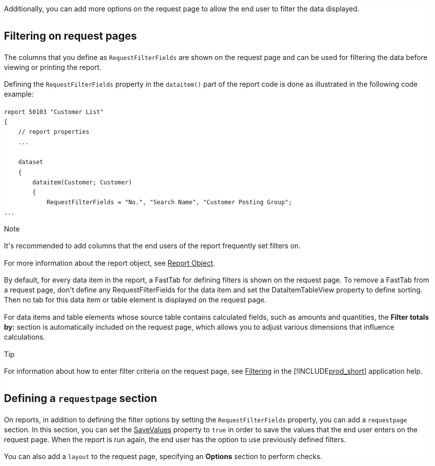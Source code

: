 
Additionally, you can add more options on the request page to allow the end user to filter the data displayed. 

## <a name="FilteringRequest"></a> Filtering on request pages

The columns that you define as `RequestFilterFields` are shown on the request page and can be used for filtering the data before viewing or printing the report. 

Defining the `RequestFilterFields` property in the `dataitem()` part of the report code is done as illustrated in the following code example:  

```AL
report 50103 "Customer List"
{
    // report properties
    ...

    dataset
    {
        dataitem(Customer; Customer)
        {
            RequestFilterFields = "No.", "Search Name", "Customer Posting Group";
...
```

> [!NOTE]  
> It's recommended to add columns that the end users of the report frequently set filters on.

For more information about the report object, see [Report Object](devenv-report-object.md).

By default, for every data item in the report, a FastTab for defining filters is shown on the request page. To remove a FastTab from a request page, don't define any RequestFilterFields for the data item and set the DataItemTableView property to define sorting. Then no tab for this data item or table element is displayed on the request page. 

For data items and table elements whose source table contains calculated fields, such as amounts and quantities, the **Filter totals by:** section is automatically included on the request page, which allows you to adjust various dimensions that influence calculations.

> [!TIP]  
> For information about how to enter filter criteria on the request page, see [Filtering](/dynamics365/business-central/ui-enter-criteria-filters#-filtering) in the [!INCLUDE[prod_short](../includes/prod_short.md)] application help.

## Defining a `requestpage` section

On reports, in addition to defining the filter options by setting the `RequestFilterFields` property, you can add a `requestpage` section. In this section, you can set the [SaveValues](properties/devenv-savevalues-property.md) property to `true` in order to save the values that the end user enters on the request page. When the report is run again, the end user has the option to use previously defined filters. 

You can also add a `layout` to the request page, specifying an **Options** section to perform checks.
